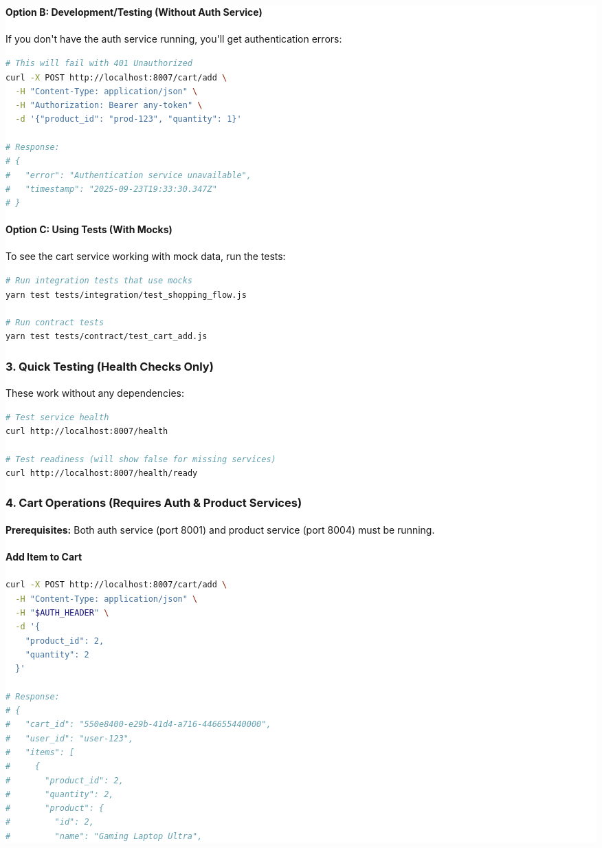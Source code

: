 #### Option B: Development/Testing (Without Auth Service)

If you don't have the auth service running, you'll get authentication errors:

```bash
# This will fail with 401 Unauthorized
curl -X POST http://localhost:8007/cart/add \
  -H "Content-Type: application/json" \
  -H "Authorization: Bearer any-token" \
  -d '{"product_id": "prod-123", "quantity": 1}'

# Response:
# {
#   "error": "Authentication service unavailable",
#   "timestamp": "2025-09-23T19:33:30.347Z"
# }
```

#### Option C: Using Tests (With Mocks)

To see the cart service working with mock data, run the tests:

```bash
# Run integration tests that use mocks
yarn test tests/integration/test_shopping_flow.js

# Run contract tests
yarn test tests/contract/test_cart_add.js
```

### 3. Quick Testing (Health Checks Only)

These work without any dependencies:

```bash
# Test service health
curl http://localhost:8007/health

# Test readiness (will show false for missing services)
curl http://localhost:8007/health/ready
```

### 4. Cart Operations (Requires Auth & Product Services)

**Prerequisites:** Both auth service (port 8001) and product service (port 8004) must be running.

#### Add Item to Cart
```bash
curl -X POST http://localhost:8007/cart/add \
  -H "Content-Type: application/json" \
  -H "$AUTH_HEADER" \
  -d '{
    "product_id": 2,
    "quantity": 2
  }'

# Response:
# {
#   "cart_id": "550e8400-e29b-41d4-a716-446655440000",
#   "user_id": "user-123",
#   "items": [
#     {
#       "product_id": 2,
#       "quantity": 2,
#       "product": {
#         "id": 2,
#         "name": "Gaming Laptop Ultra",
```